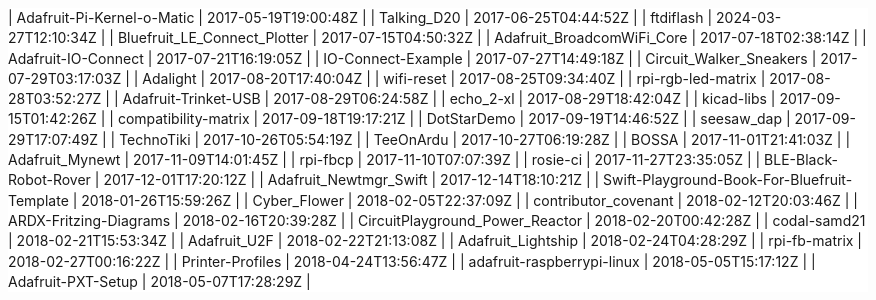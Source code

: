 | Adafruit-Pi-Kernel-o-Matic                       | 2017-05-19T19:00:48Z |
| Talking_D20                                      | 2017-06-25T04:44:52Z |
| ftdiflash                                        | 2024-03-27T12:10:34Z |
| Bluefruit_LE_Connect_Plotter                     | 2017-07-15T04:50:32Z |
| Adafruit_BroadcomWiFi_Core                       | 2017-07-18T02:38:14Z |
| Adafruit-IO-Connect                              | 2017-07-21T16:19:05Z |
| IO-Connect-Example                               | 2017-07-27T14:49:18Z |
| Circuit_Walker_Sneakers                          | 2017-07-29T03:17:03Z |
| Adalight                                         | 2017-08-20T17:40:04Z |
| wifi-reset                                       | 2017-08-25T09:34:40Z |
| rpi-rgb-led-matrix                               | 2017-08-28T03:52:27Z |
| Adafruit-Trinket-USB                             | 2017-08-29T06:24:58Z |
| echo_2-xl                                        | 2017-08-29T18:42:04Z |
| kicad-libs                                       | 2017-09-15T01:42:26Z |
| compatibility-matrix                             | 2017-09-18T19:17:21Z |
| DotStarDemo                                      | 2017-09-19T14:46:52Z |
| seesaw_dap                                       | 2017-09-29T17:07:49Z |
| TechnoTiki                                       | 2017-10-26T05:54:19Z |
| TeeOnArdu                                        | 2017-10-27T06:19:28Z |
| BOSSA                                            | 2017-11-01T21:41:03Z |
| Adafruit_Mynewt                                  | 2017-11-09T14:01:45Z |
| rpi-fbcp                                         | 2017-11-10T07:07:39Z |
| rosie-ci                                         | 2017-11-27T23:35:05Z |
| BLE-Black-Robot-Rover                            | 2017-12-01T17:20:12Z |
| Adafruit_Newtmgr_Swift                           | 2017-12-14T18:10:21Z |
| Swift-Playground-Book-For-Bluefruit-Template     | 2018-01-26T15:59:26Z |
| Cyber_Flower                                     | 2018-02-05T22:37:09Z |
| contributor_covenant                             | 2018-02-12T20:03:46Z |
| ARDX-Fritzing-Diagrams                           | 2018-02-16T20:39:28Z |
| CircuitPlayground_Power_Reactor                  | 2018-02-20T00:42:28Z |
| codal-samd21                                     | 2018-02-21T15:53:34Z |
| Adafruit_U2F                                     | 2018-02-22T21:13:08Z |
| Adafruit_Lightship                               | 2018-02-24T04:28:29Z |
| rpi-fb-matrix                                    | 2018-02-27T00:16:22Z |
| Printer-Profiles                                 | 2018-04-24T13:56:47Z |
| adafruit-raspberrypi-linux                       | 2018-05-05T15:17:12Z |
| Adafruit-PXT-Setup                               | 2018-05-07T17:28:29Z |